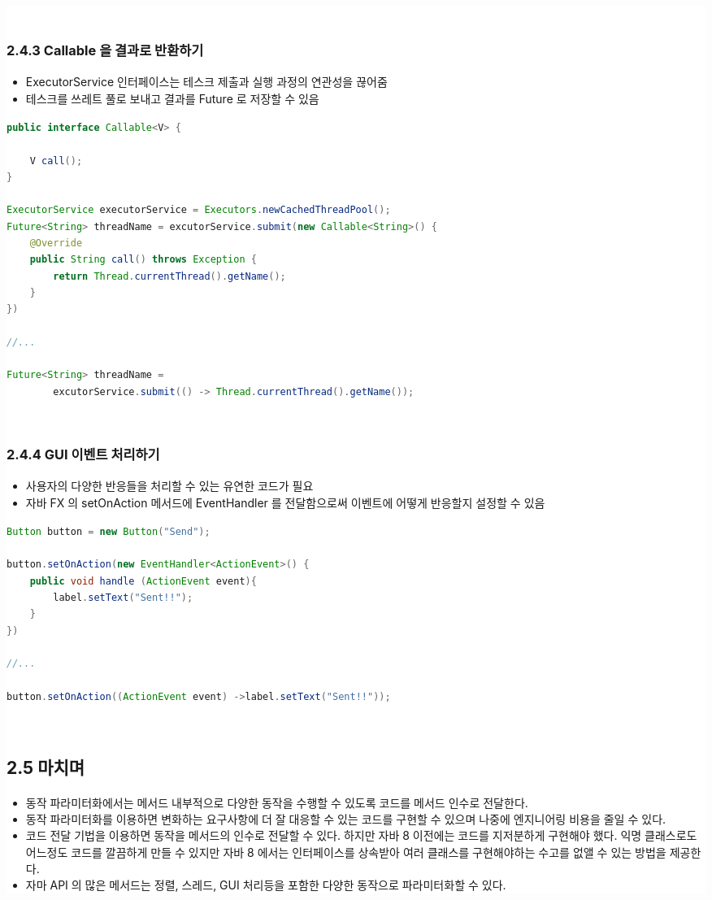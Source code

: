 <br>

### 2.4.3 Callable 을 결과로 반환하기

- ExecutorService 인터페이스는 테스크 제출과 실행 과정의 연관성을 끊어줌
- 테스크를 쓰레트 풀로 보내고 결과를 Future 로 저장할 수 있음

```java
public interface Callable<V> {

    V call();
}

ExecutorService executorService = Executors.newCachedThreadPool();
Future<String> threadName = excutorService.submit(new Callable<String>() {
    @Override
    public String call() throws Exception {
        return Thread.currentThread().getName();
    }
})

//...

Future<String> threadName =
        excutorService.submit(() -> Thread.currentThread().getName());
```

<br>

### 2.4.4 GUI 이벤트 처리하기

- 사용자의 다양한 반응들을 처리할 수 있는 유연한 코드가 필요
- 자바 FX 의 setOnAction 메서드에 EventHandler 를 전달함으로써 이벤트에 어떻게 반응할지 설정할 수 있음

```java
Button button = new Button("Send");

button.setOnAction(new EventHandler<ActionEvent>() {
    public void handle (ActionEvent event){
        label.setText("Sent!!");
    }
})

//...

button.setOnAction((ActionEvent event) ->label.setText("Sent!!"));
```

<br>

## 2.5 마치며

- 동작 파라미터화에서는 메서드 내부적으로 다양한 동작을 수행할 수 있도록 코드를 메서드 인수로 전달한다.
- 동작 파라미터화를 이용하면 변화하는 요구사항에 더 잘 대응할 수 있는 코드를 구현할 수 있으며 나중에 엔지니어링 비용을 줄일 수 있다.
- 코드 전달 기법을 이용하면 동작을 메서드의 인수로 전달할 수 있다. 하지만 자바 8 이전에는 코드를 지저분하게 구현해야 했다. 익명 클래스로도 어느정도 코드를 깔끔하게 만들 수 있지만 자바 8 에서는 인터페이스를
  상속받아 여러 클래스를 구현해야하는 수고를 없앨 수 있는 방법을 제공한다.
- 자마 API 의 많은 메서드는 정렬, 스레드, GUI 처리등을 포함한 다양한 동작으로 파라미터화할 수 있다.
